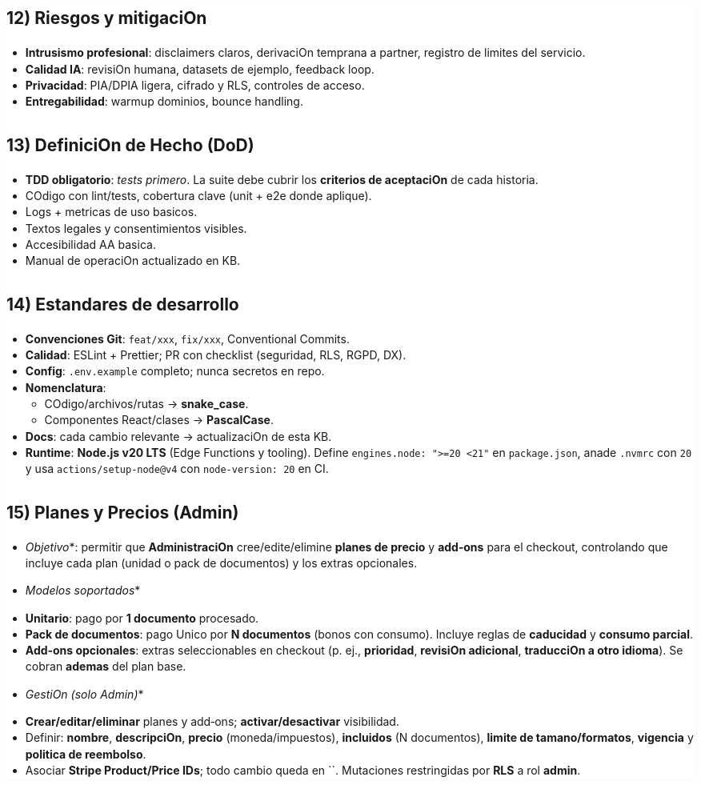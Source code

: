 ## 12) Riesgos y mitigaciOn

- **Intrusismo profesional**: disclaimers claros, derivaciOn temprana a partner, registro de limites del servicio.
- **Calidad IA**: revisiOn humana, datasets de ejemplo, feedback loop.
- **Privacidad**: PIA/DPIA ligera, cifrado y RLS, controles de acceso.
- **Entregabilidad**: warmup dominios, bounce handling.

## 13) DefiniciOn de Hecho (DoD)

- **TDD obligatorio**: *tests primero*. La suite debe cubrir los **criterios de aceptaciOn** de cada historia.
- COdigo con lint/tests, cobertura clave (unit + e2e donde aplique).
- Logs + metricas de uso basicos.
- Textos legales y consentimientos visibles.
- Accesibilidad AA basica.
- Manual de operaciOn actualizado en KB.

## 14) Estandares de desarrollo

- **Convenciones Git**: `feat/xxx`, `fix/xxx`, Conventional Commits.
- **Calidad**: ESLint + Prettier; PR con checklist (seguridad, RLS, RGPD, DX).
- **Config**: `.env.example` completo; nunca secretos en repo.
- **Nomenclatura**:
  - COdigo/archivos/rutas → **snake\_case**.
  - Componentes React/clases → **PascalCase**.
- **Docs**: cada cambio relevante → actualizaciOn de esta KB.
- **Runtime**: **Node.js v20 LTS** (Edge Functions y tooling). Define `engines.node: ">=20 <21"` en `package.json`, anade `.nvmrc` con `20` y usa `actions/setup-node@v4` con `node-version: 20` en CI.

## 15) Planes y Precios (Admin)

* *Objetivo**: permitir que **AdministraciOn** cree/edite/elimine **planes de precio** y **add‑ons** para el checkout, controlando que incluye cada plan (unidad o pack de documentos) y los extras opcionales.

* *Modelos soportados**

- **Unitario**: pago por **1 documento** procesado.
- **Pack de documentos**: pago Unico por **N documentos** (bonos con consumo). Incluye reglas de **caducidad** y **consumo parcial**.
- **Add‑ons opcionales**: extras seleccionables en checkout (p. ej., **prioridad**, **revisiOn adicional**, **traducciOn a otro idioma**). Se cobran **ademas** del plan base.

* *GestiOn (solo Admin)**

- **Crear/editar/eliminar** planes y add‑ons; **activar/desactivar** visibilidad.
- Definir: **nombre**, **descripciOn**, **precio** (moneda/impuestos), **incluidos** (N documentos), **limite de tamano/formatos**, **vigencia** y **politica de reembolso**.
- Asociar **Stripe Product/Price IDs**; todo cambio queda en ``. Mutaciones restringidas por **RLS** a rol **admin**.
